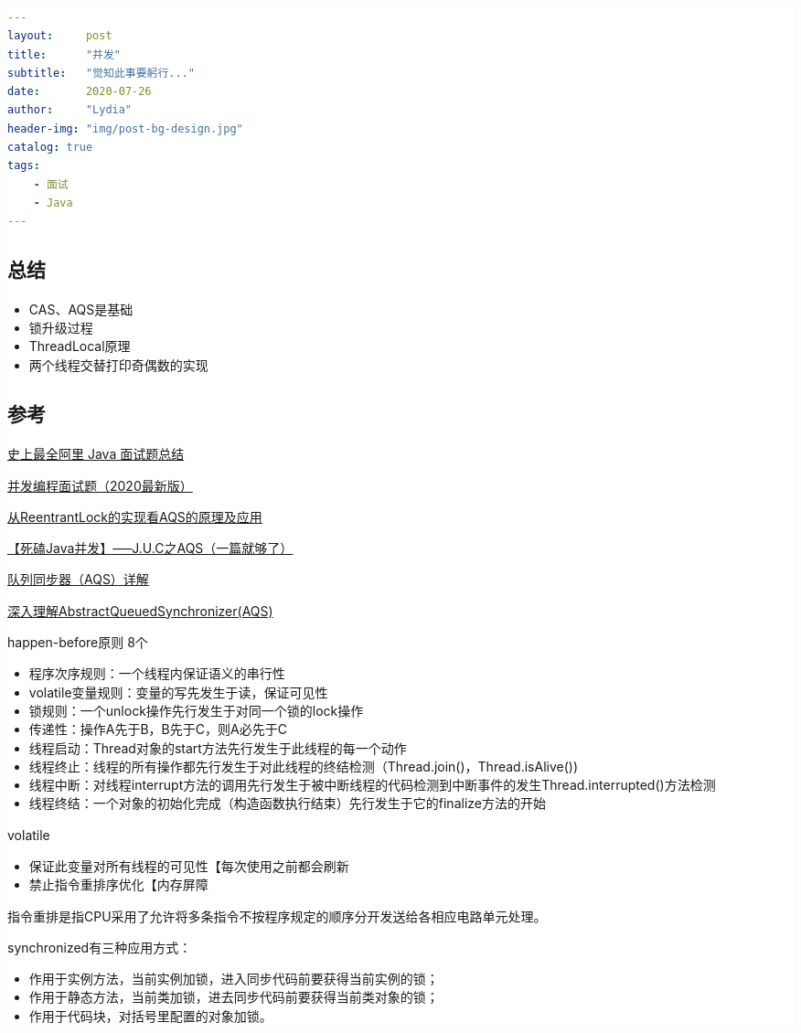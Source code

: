 ```yaml
---
layout:     post
title:      "并发"
subtitle:   "觉知此事要躬行..."
date:       2020-07-26
author:     "Lydia"
header-img: "img/post-bg-design.jpg"
catalog: true
tags:
    - 面试
    - Java
---
```


## 总结

- CAS、AQS是基础
- 锁升级过程
- ThreadLocal原理
- 两个线程交替打印奇偶数的实现

## 参考

[史上最全阿里 Java 面试题总结](https://www.jianshu.com/p/f53b9d349c66)

[并发编程面试题（2020最新版）](https://thinkwon.blog.csdn.net/article/details/104863992)

[从ReentrantLock的实现看AQS的原理及应用](https://tech.meituan.com/2019/12/05/aqs-theory-and-apply.html)

[【死磕Java并发】—–J.U.C之AQS（一篇就够了）](https://juejin.im/entry/5ae02a7c6fb9a07ac76e7b70)

[队列同步器（AQS）详解](https://blog.csdn.net/sunxianghuang/article/details/52287968)

[深入理解AbstractQueuedSynchronizer(AQS)](https://juejin.im/post/5aeb07ab6fb9a07ac36350c8)

happen-before原则 8个
- 程序次序规则：一个线程内保证语义的串行性
- volatile变量规则：变量的写先发生于读，保证可见性
- 锁规则：一个unlock操作先行发生于对同一个锁的lock操作
- 传递性：操作A先于B，B先于C，则A必先于C
- 线程启动：Thread对象的start方法先行发生于此线程的每一个动作
- 线程终止：线程的所有操作都先行发生于对此线程的终结检测（Thread.join()，Thread.isAlive())
- 线程中断：对线程interrupt方法的调用先行发生于被中断线程的代码检测到中断事件的发生Thread.interrupted()方法检测
- 线程终结：一个对象的初始化完成（构造函数执行结束）先行发生于它的finalize方法的开始

volatile
- 保证此变量对所有线程的可见性【每次使用之前都会刷新
- 禁止指令重排序优化【内存屏障

指令重排是指CPU采用了允许将多条指令不按程序规定的顺序分开发送给各相应电路单元处理。

synchronized有三种应用方式：
- 作用于实例方法，当前实例加锁，进入同步代码前要获得当前实例的锁；
- 作用于静态方法，当前类加锁，进去同步代码前要获得当前类对象的锁；
- 作用于代码块，对括号里配置的对象加锁。
